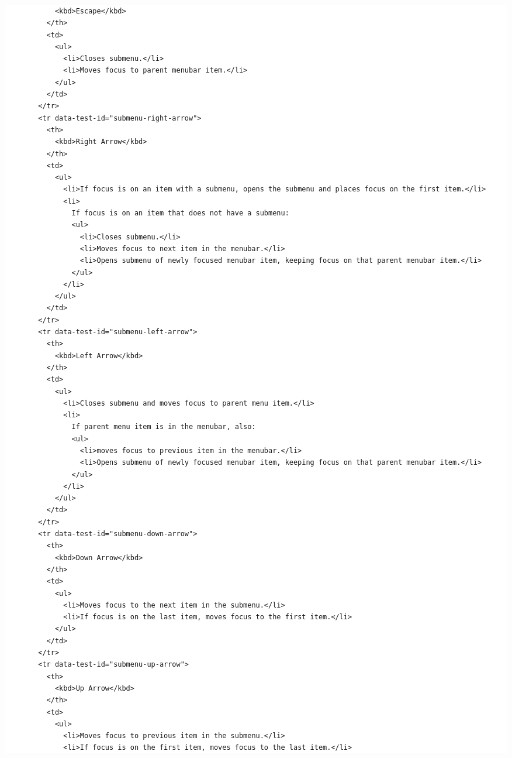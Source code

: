                 <kbd>Escape</kbd>
              </th>
              <td>
                <ul>
                  <li>Closes submenu.</li>
                  <li>Moves focus to parent menubar item.</li>
                </ul>
              </td>
            </tr>
            <tr data-test-id="submenu-right-arrow">
              <th>
                <kbd>Right Arrow</kbd>
              </th>
              <td>
                <ul>
                  <li>If focus is on an item with a submenu, opens the submenu and places focus on the first item.</li>
                  <li>
                    If focus is on an item that does not have a submenu:
                    <ul>
                      <li>Closes submenu.</li>
                      <li>Moves focus to next item in the menubar.</li>
                      <li>Opens submenu of newly focused menubar item, keeping focus on that parent menubar item.</li>
                    </ul>
                  </li>
                </ul>
              </td>
            </tr>
            <tr data-test-id="submenu-left-arrow">
              <th>
                <kbd>Left Arrow</kbd>
              </th>
              <td>
                <ul>
                  <li>Closes submenu and moves focus to parent menu item.</li>
                  <li>
                    If parent menu item is in the menubar, also:
                    <ul>
                      <li>moves focus to previous item in the menubar.</li>
                      <li>Opens submenu of newly focused menubar item, keeping focus on that parent menubar item.</li>
                    </ul>
                  </li>
                </ul>
              </td>
            </tr>
            <tr data-test-id="submenu-down-arrow">
              <th>
                <kbd>Down Arrow</kbd>
              </th>
              <td>
                <ul>
                  <li>Moves focus to the next item in the submenu.</li>
                  <li>If focus is on the last item, moves focus to the first item.</li>
                </ul>
              </td>
            </tr>
            <tr data-test-id="submenu-up-arrow">
              <th>
                <kbd>Up Arrow</kbd>
              </th>
              <td>
                <ul>
                  <li>Moves focus to previous item in the submenu.</li>
                  <li>If focus is on the first item, moves focus to the last item.</li>